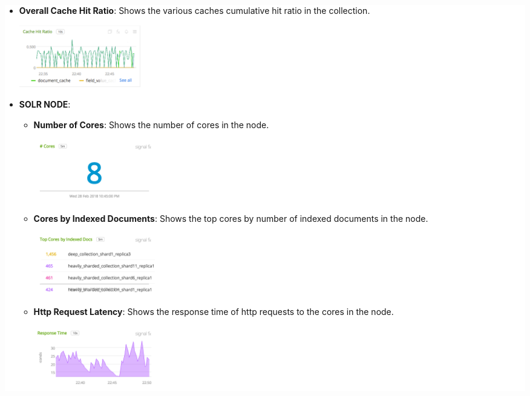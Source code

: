   - **Overall Cache Hit Ratio**: Shows the various caches cumulative hit ratio in the collection.

    [<img src='./img/chart-solr-collection-cache-hit-ratio.png' width=200px>](./img/chart-solr-collection-cache-hit-ratio.png)


- **SOLR NODE**:

  - **Number of Cores**: Shows the number of cores in the node.

    [<img src='./img/chart-solr-node-num-cores.png' width=200px>](./img/chart-solr-node-num-cores.png)

  - **Cores by Indexed Documents**: Shows the top cores by number of indexed documents in the node.

    [<img src='./img/chart-solr-node-top-cores-indexed-docs.png' width=200px>](./img/chart-solr-node-top-cores-indexed-docs.png)

  - **Http Request Latency**: Shows the response time of http requests to the cores in the node.

    [<img src='./img/chart-solr-node-response-time.png' width=200px>](./img/chart-solr-node-response-time.png)
